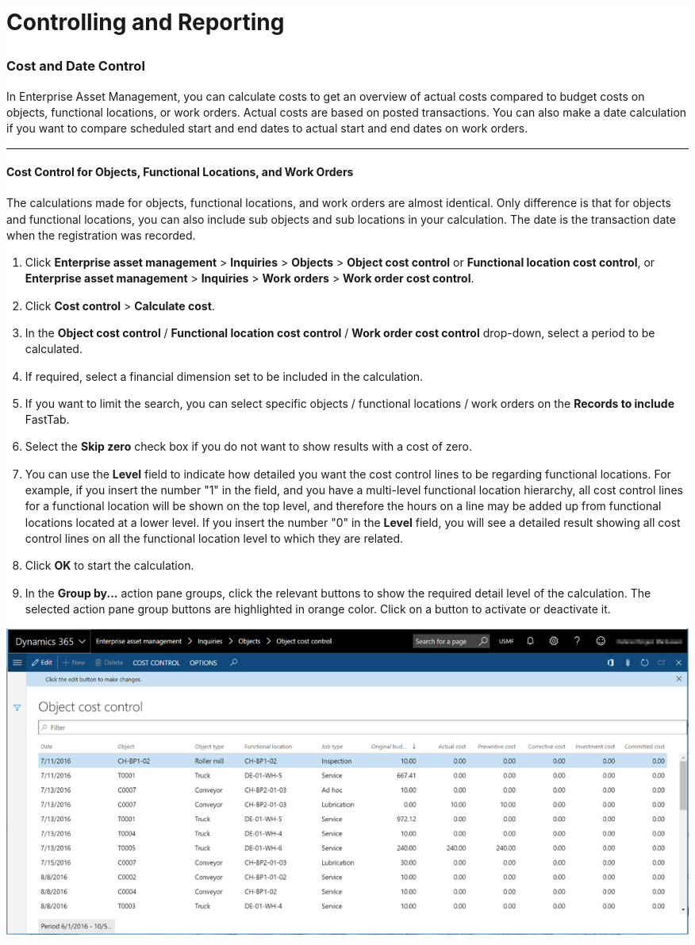 # Controlling and Reporting

### Cost and Date Control

In Enterprise Asset Management, you can calculate costs to get an overview of actual costs compared to budget costs on objects, functional locations, or work orders. Actual costs are based on posted transactions. You can also make a date calculation if you want to compare scheduled start and end dates to actual start and end dates on work orders.

---

#### Cost Control for Objects, Functional Locations, and Work Orders

The calculations made for objects, functional locations, and work orders are almost identical. Only difference is that for objects and functional locations, you can also include sub objects and sub locations in your calculation. The date is the transaction date when the registration was recorded.


1. Click **Enterprise asset management** > **Inquiries** > **Objects** > **Object cost control** or **Functional location cost control**, or **Enterprise asset management** > **Inquiries** > **Work orders** > **Work order cost control**.
2. Click **Cost control** > **Calculate cost**.

3. In the **Object cost control** / **Functional location cost control** / **Work order cost control** drop-down, select a period to be calculated.
4. If required, select a financial dimension set to be included in the calculation.

5. If you want to limit the search, you can select specific objects / functional locations / work orders on the **Records to include** FastTab.
6. Select the **Skip zero** check box if you do not want to show results with a cost of zero.

7. You can use the **Level** field to indicate how detailed you want the cost control lines to be regarding functional locations. For example, if you insert the number "1" in the field, and you have a multi-level functional location hierarchy, all cost control lines for a functional location will be shown on the top level, and therefore the hours on a line may be added up from functional locations located at a lower level. If you insert the number "0" in the **Level** field, you will see a detailed result showing all cost control lines on all the functional location level to which they are related.
8. Click **OK** to start the calculation.

9. In the **Group by...** action pane groups, click the relevant buttons to show the required detail level of the calculation. The selected action pane group buttons are highlighted in orange color. Click on a button to activate or deactivate it.


![Figure 20-01](/Figures/20-01_ObjectCostControl_Form_AX7-01.png)